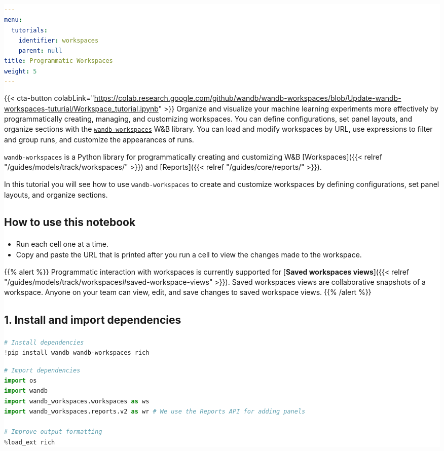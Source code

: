 ```yaml
---
menu:
  tutorials:
    identifier: workspaces
    parent: null
title: Programmatic Workspaces
weight: 5
---
```


{{< cta-button colabLink="https://colab.research.google.com/github/wandb/wandb-workspaces/blob/Update-wandb-workspaces-tuturial/Workspace_tutorial.ipynb" >}}
Organize and visualize your machine learning experiments more effectively by programmatically creating, managing, and customizing workspaces. You can define configurations, set panel layouts, and organize sections with the [`wandb-workspaces`](https://github.com/wandb/wandb-workspaces/tree/main) W&B library. You can load and modify workspaces by URL, use expressions to filter and group runs, and customize the appearances of runs.

`wandb-workspaces` is a Python library for programmatically creating and customizing W&B [Workspaces]({{< relref "/guides/models/track/workspaces/" >}}) and [Reports]({{< relref "/guides/core/reports/" >}}).

In this tutorial you will see how to use `wandb-workspaces` to create and customize workspaces by defining configurations, set panel layouts, and organize sections.

## How to use this notebook
* Run each cell one at a time. 
* Copy and paste the URL that is printed after you run a cell to view the changes made to the workspace.


{{% alert %}}
Programmatic interaction with workspaces is currently supported for [**Saved workspaces views**]({{< relref "/guides/models/track/workspaces#saved-workspace-views" >}}). Saved workspaces views are collaborative snapshots of a workspace. Anyone on your team can view, edit, and save changes to saved workspace views. 
{{% /alert %}}

## 1. Install and import dependencies


```python
# Install dependencies
!pip install wandb wandb-workspaces rich
```


```python
# Import dependencies
import os
import wandb
import wandb_workspaces.workspaces as ws
import wandb_workspaces.reports.v2 as wr # We use the Reports API for adding panels

# Improve output formatting
%load_ext rich
```
